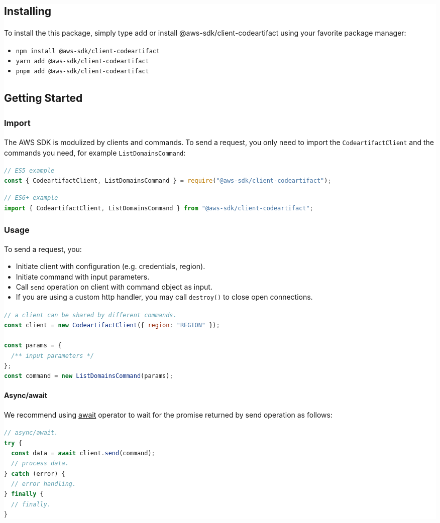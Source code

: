 
## Installing

To install the this package, simply type add or install @aws-sdk/client-codeartifact
using your favorite package manager:

- `npm install @aws-sdk/client-codeartifact`
- `yarn add @aws-sdk/client-codeartifact`
- `pnpm add @aws-sdk/client-codeartifact`

## Getting Started

### Import

The AWS SDK is modulized by clients and commands.
To send a request, you only need to import the `CodeartifactClient` and
the commands you need, for example `ListDomainsCommand`:

```js
// ES5 example
const { CodeartifactClient, ListDomainsCommand } = require("@aws-sdk/client-codeartifact");
```

```ts
// ES6+ example
import { CodeartifactClient, ListDomainsCommand } from "@aws-sdk/client-codeartifact";
```

### Usage

To send a request, you:

- Initiate client with configuration (e.g. credentials, region).
- Initiate command with input parameters.
- Call `send` operation on client with command object as input.
- If you are using a custom http handler, you may call `destroy()` to close open connections.

```js
// a client can be shared by different commands.
const client = new CodeartifactClient({ region: "REGION" });

const params = {
  /** input parameters */
};
const command = new ListDomainsCommand(params);
```

#### Async/await

We recommend using [await](https://developer.mozilla.org/en-US/docs/Web/JavaScript/Reference/Operators/await)
operator to wait for the promise returned by send operation as follows:

```js
// async/await.
try {
  const data = await client.send(command);
  // process data.
} catch (error) {
  // error handling.
} finally {
  // finally.
}
```
